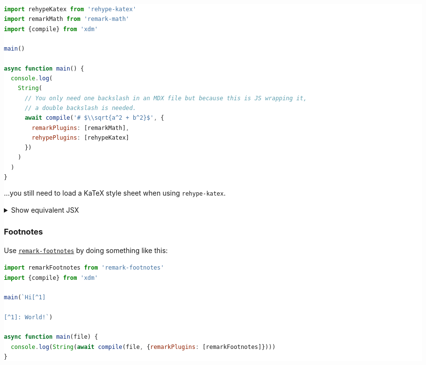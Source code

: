 ```js
import rehypeKatex from 'rehype-katex'
import remarkMath from 'remark-math'
import {compile} from 'xdm'

main()

async function main() {
  console.log(
    String(
      // You only need one backslash in an MDX file but because this is JS wrapping it,
      // a double backslash is needed.
      await compile('# $\\sqrt{a^2 + b^2}$', {
        remarkPlugins: [remarkMath],
        rehypePlugins: [rehypeKatex]
      })
    )
  )
}
```

…you still need to load a KaTeX style sheet when using `rehype-katex`.

<details><summary>Show equivalent JSX</summary></details>

### Footnotes

Use
[`remark-footnotes`](https://github.com/remarkjs/remark-footnotes)
by doing something like this:

```js
import remarkFootnotes from 'remark-footnotes'
import {compile} from 'xdm'

main(`Hi[^1]

[^1]: World!`)

async function main(file) {
  console.log(String(await compile(file, {remarkPlugins: [remarkFootnotes]})))
}
```


[build-badge]: https://github.com/wooorm/xdm/workflows/main/badge.svg
[build]: https://github.com/wooorm/xdm/actions
[coverage-badge]: https://img.shields.io/codecov/c/github/wooorm/xdm.svg
[coverage]: https://codecov.io/github/wooorm/xdm
[downloads-badge]: https://img.shields.io/npm/dm/xdm.svg
[downloads]: https://www.npmjs.com/package/xdm
[size-badge]: https://img.shields.io/bundlephobia/minzip/xdm.svg
[size]: https://bundlephobia.com/result?p=xdm
[npm]: https://docs.npjs.com/cli/install
[yarn]: https://classic.yarnpkg.com/docs/cli/add/
[license]: license
[author]: https://wooorm.com
[buffer]: https://nodejs.org/api/buffer.html
[mdxc]: https://github.com/jamesknelson/mdxc
[mdxjs]: https://github.com/mdx-js/mdx
[mdsvex]: https://www.github.com/pngwn/mdsvex
[lit]: https://en.wikipedia.org/wiki/Literate_programming
[commonmark]: https://commonmark.org
[source-map]: https://github.com/mozilla/source-map
[vfile]: https://github.com/vfile/vfile
[remark-plugins]: https://github.com/remarkjs/remark/blob/main/doc/plugins.md#list-of-plugins
[rehype-plugins]: https://github.com/rehypejs/rehype/blob/main/doc/plugins.md#list-of-plugins
[gfm]: https://github.com/remarkjs/remark-gfm
[async-function]: https://developer.mozilla.org/docs/JavaScript/Reference/Global_Objects/AsyncFunction
[function]: https://developer.mozilla.org/docs/JavaScript/Reference/Global_Objects/Function
[compile]: #compilefile-options
[eval]: #evaluatefile-options
[integrations]: #integrations
[mdx-syntax]: #mdx-syntax
[mdx-content]: #mdx-content
[use]: #use
[format]: #optionsformat
[outputformat]: #optionsoutputformat
[baseurl]: #optionsbaseurl
[usedynamicimport]: #optionsusedynamicimport
[sm]: #optionssourcemapgenerator
[esbuild]: #esbuild
[rollup]: #rollup
[webpack]: #webpack
[caveats]: #caveats
[plugins]: #plugins
[micromark]: https://github.com/micromark/micromark
[acorn]: https://github.com/acornjs/acorn
[pico]: https://github.com/micromatch/picomatch#globbing-features
[lab]: #-lab
[import-from-web]: #importing-md-and-mdx-files-from-the-web-in-esbuild
[security]: #security